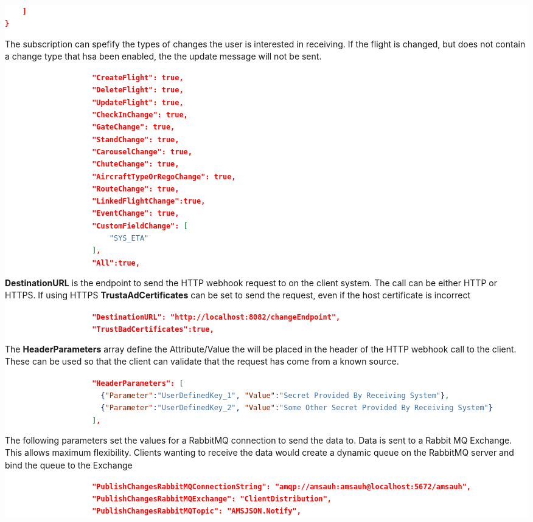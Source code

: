 ~~~json
    ]
}
~~~

The subscription can spefify the types of changes the user is interested in receiving. If the flight is changed, but does not contain a change type that hsa been enabled, the the update message will not be sent.

~~~json
                    "CreateFlight": true,
                    "DeleteFlight": true,
                    "UpdateFlight": true, 
                    "CheckInChange": true,
                    "GateChange": true,
                    "StandChange": true,
                    "CarouselChange": true,
                    "ChuteChange": true,
                    "AircraftTypeOrRegoChange": true,
                    "RouteChange": true,
                    "LinkedFlightChange":true,
                    "EventChange": true,
                    "CustomFieldChange": [
                        "SYS_ETA"
                    ],
                    "All":true,
~~~

**DestinationURL**  is the endpoint to send the HTTP webhook request to on the client system. The call can be either HTTP or HTTPS. If using HTTPS **TrustaAdCertificates** can be set to send the request, even if the host certificate is incorrect

~~~json
                    "DestinationURL": "http://localhost:8082/changeEndpoint",
                    "TrustBadCertificates":true,
~~~

The **HeaderParameters** array define the Attribute/Value the will be placed in the header of the HTTP webhook call to the client. These can be used so that the client can validate that the request has come from a known source. 
~~~json
                    "HeaderParameters": [
                      {"Parameter":"UserDefinedKey_1", "Value":"Secret Provided By Receiving System"},
                      {"Parameter":"UserDefinedKey_2", "Value":"Some Other Secret Provided By Receiving System"}
                    ],
~~~

The following parameters set the values for a RabbitMQ connection to send the data to. Data is sent to a Rabbit MQ Exchange. This allows maximum flexibility. Clients wanting to receive the data would create a dynamic queue on the RabbitMQ server and bind the queue to the Exchange
~~~json
                    "PublishChangesRabbitMQConnectionString": "amqp://amsauh:amsauh@localhost:5672/amsauh",
                    "PublishChangesRabbitMQExchange": "ClientDistribution",
                    "PublishChangesRabbitMQTopic": "AMSJSON.Notify",
~~~
